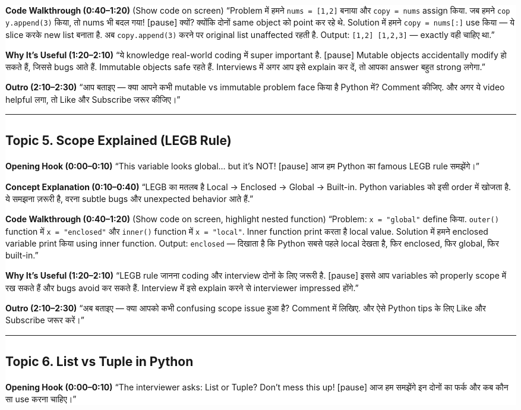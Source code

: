 **Code Walkthrough (0:40–1:20)**
(Show code on screen)
“Problem में हमने `nums = [1,2]` बनाया और `copy = nums` assign किया. जब हमने `copy.append(3)` किया, तो nums भी बदल गया! \[pause] क्यों? क्योंकि दोनों same object को point कर रहे थे.
Solution में हमने `copy = nums[:]` use किया — ये slice करके new list बनाता है. अब `copy.append(3)` करने पर original list unaffected रहती है.
Output: `[1,2] [1,2,3]` — exactly वही चाहिए था.”

**Why It’s Useful (1:20–2:10)**
“ये knowledge real-world coding में super important है. \[pause] Mutable objects accidentally modify हो सकते हैं, जिससे bugs आते हैं. Immutable objects safe रहते हैं. Interviews में अगर आप इसे explain कर दें, तो आपका answer बहुत strong लगेगा.”

**Outro (2:10–2:30)**
“आप बताइए — क्या आपने कभी mutable vs immutable problem face किया है Python में? Comment कीजिए. और अगर ये video helpful लगा, तो Like और Subscribe जरूर कीजिए।”

---

## **Topic 5. Scope Explained (LEGB Rule)**

**Opening Hook (0:00–0:10)**
“This variable looks global… but it’s NOT! \[pause] आज हम Python का famous LEGB rule समझेंगे।”

**Concept Explanation (0:10–0:40)**
“LEGB का मतलब है Local → Enclosed → Global → Built-in. Python variables को इसी order में खोजता है. ये समझना ज़रूरी है, वरना subtle bugs और unexpected behavior आते हैं.”

**Code Walkthrough (0:40–1:20)**
(Show code on screen, highlight nested function)
“Problem: `x = "global"` define किया. `outer()` function में `x = "enclosed"` और `inner()` function में `x = "local"`.
Inner function print करता है local value.
Solution में हमने enclosed variable print किया using inner function.
Output: `enclosed` — दिखाता है कि Python सबसे पहले local देखता है, फिर enclosed, फिर global, फिर built-in.”

**Why It’s Useful (1:20–2:10)**
“LEGB rule जानना coding और interview दोनों के लिए जरूरी है. \[pause] इससे आप variables को properly scope में रख सकते हैं और bugs avoid कर सकते हैं. Interview में इसे explain करने से interviewer impressed होंगे.”

**Outro (2:10–2:30)**
“अब बताइए — क्या आपको कभी confusing scope issue हुआ है? Comment में लिखिए. और ऐसे Python tips के लिए Like और Subscribe जरूर करें।”

---

## **Topic 6. List vs Tuple in Python**

**Opening Hook (0:00–0:10)**
“The interviewer asks: List or Tuple? Don’t mess this up! \[pause] आज हम समझेंगे इन दोनों का फर्क और कब कौन सा use करना चाहिए।”
